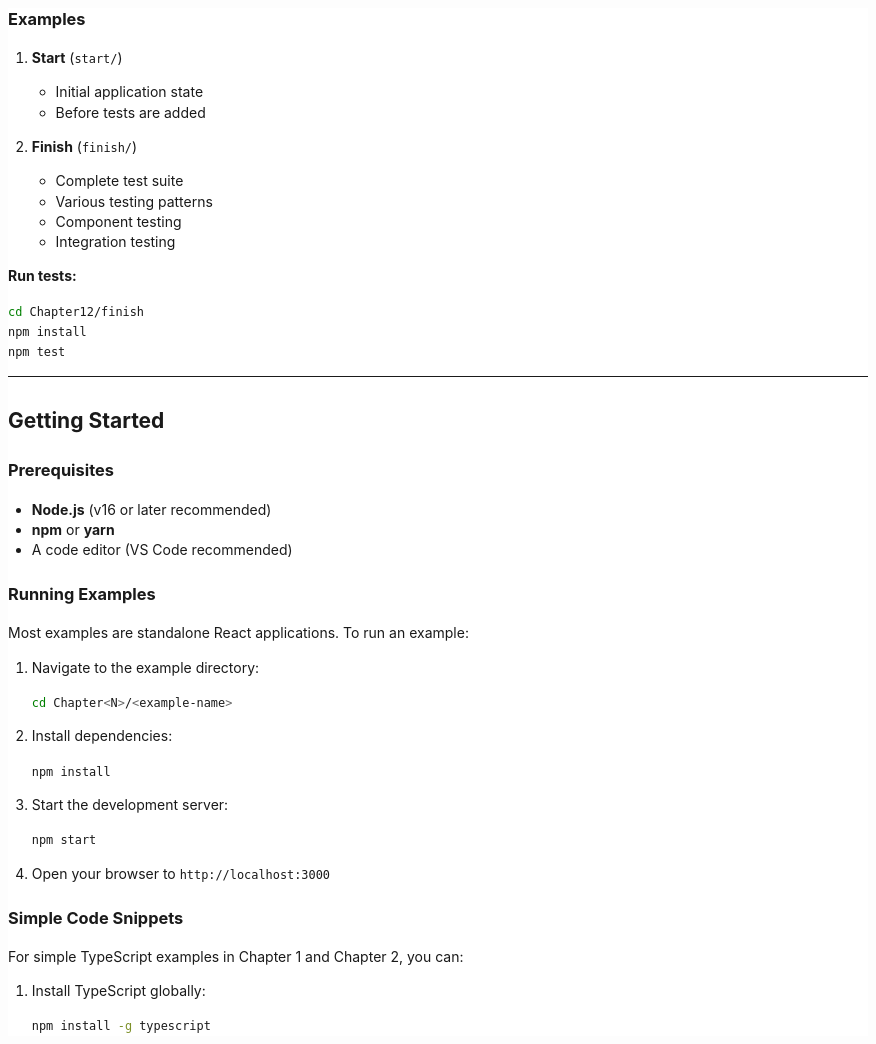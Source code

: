 ### Examples

1. **Start** (`start/`)
   - Initial application state
   - Before tests are added

2. **Finish** (`finish/`)
   - Complete test suite
   - Various testing patterns
   - Component testing
   - Integration testing

**Run tests:**
```bash
cd Chapter12/finish
npm install
npm test
```

---

## Getting Started

### Prerequisites

- **Node.js** (v16 or later recommended)
- **npm** or **yarn**
- A code editor (VS Code recommended)

### Running Examples

Most examples are standalone React applications. To run an example:

1. Navigate to the example directory:
   ```bash
   cd Chapter<N>/<example-name>
   ```

2. Install dependencies:
   ```bash
   npm install
   ```

3. Start the development server:
   ```bash
   npm start
   ```

4. Open your browser to `http://localhost:3000`

### Simple Code Snippets

For simple TypeScript examples in Chapter 1 and Chapter 2, you can:

1. Install TypeScript globally:
   ```bash
   npm install -g typescript
   ```
